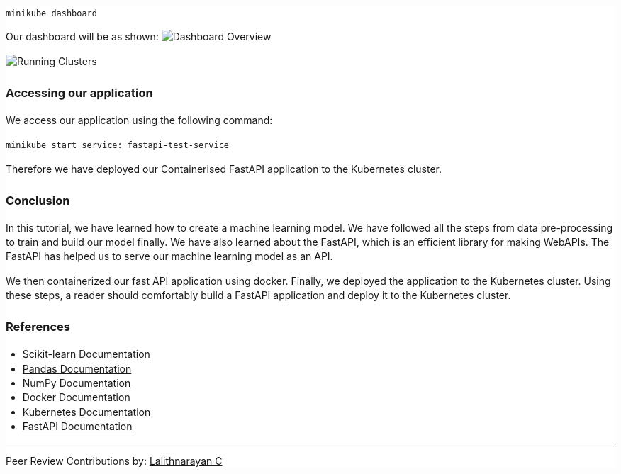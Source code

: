 ```bash
minikube dashboard
```

Our dashboard will be as shown:
![Dashboard Overview](/engineering-education/how-to-create-a-machine-learning-app-using-the-fastapi-and-deploying-it-to-the-kubernetes-cluster/kubernetes-dashboard.png)

![Running Clusters](/engineering-education/how-to-create-a-machine-learning-app-using-the-fastapi-and-deploying-it-to-the-kubernetes-cluster/ui-dashboard.png)

### Accessing our application

We access our application using the following command:

```bash
minikube start service: fastapi-test-service
```

Therefore we have deployed our Containerised FastAPI application to the Kubernetes cluster.

### Conclusion

In this tutorial, we have learned how to create a machine learning model. We have followed all the steps from data pre-processing to train and build our model finally. We have also learned about the FastAPI, which is an efficient library for making WebAPIs. The FastAPI has helped us to serve our machine learning model as an API.

We then containerized our fast API application using docker. Finally, we deployed the application to the Kubernetes cluster. Using these steps, a reader should comfortably build a FastAPI application and deploy it to the Kubernetes cluster.

### References

- [Scikit-learn Documentation](https://scikit-learn.org/)
- [Pandas Documentation](https://pandas.pydata.org/)
- [NumPy Documentation](https://numpy.org/)
- [Docker Documentation](https://www.docker.com/)
- [Kubernetes Documentation](https://kubernetes.io/)
- [FastAPI Documentation](https://fastapi.tiangolo.com/)

---
Peer Review Contributions by: [Lalithnarayan C](/engineering-education/authors/lalithnarayan-c/)